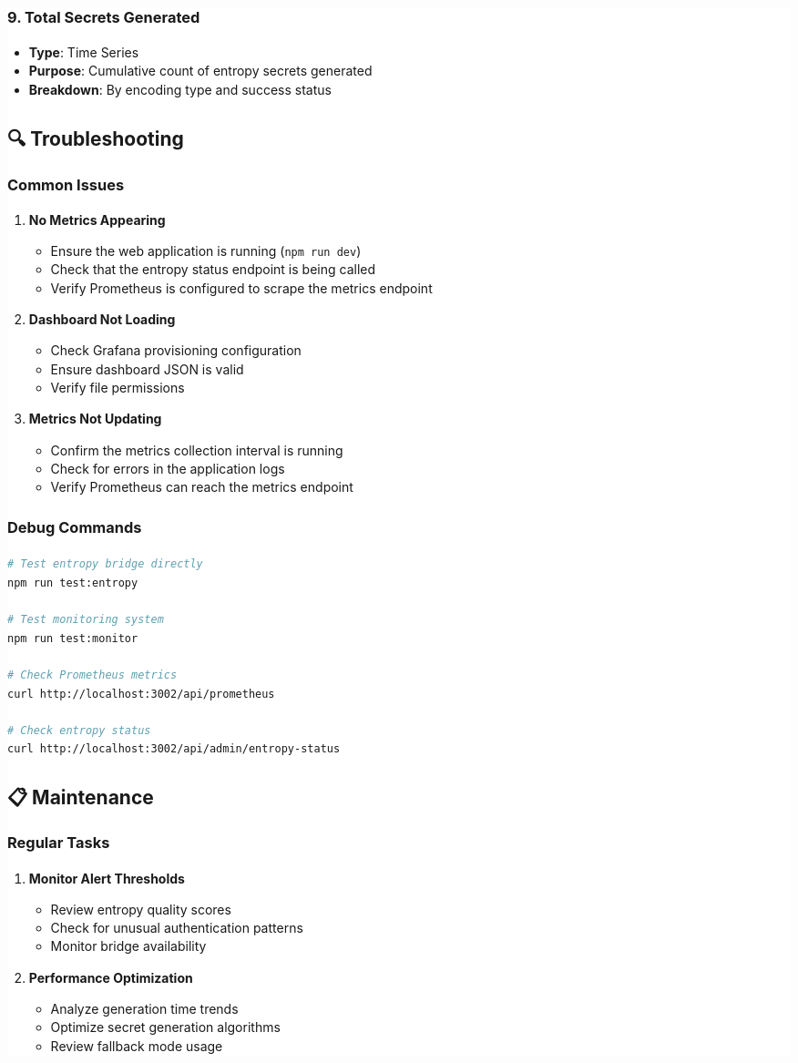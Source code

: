 ### 9. Total Secrets Generated
- **Type**: Time Series
- **Purpose**: Cumulative count of entropy secrets generated
- **Breakdown**: By encoding type and success status

## 🔍 Troubleshooting

### Common Issues

1. **No Metrics Appearing**
   - Ensure the web application is running (`npm run dev`)
   - Check that the entropy status endpoint is being called
   - Verify Prometheus is configured to scrape the metrics endpoint

2. **Dashboard Not Loading**
   - Check Grafana provisioning configuration
   - Ensure dashboard JSON is valid
   - Verify file permissions

3. **Metrics Not Updating**
   - Confirm the metrics collection interval is running
   - Check for errors in the application logs
   - Verify Prometheus can reach the metrics endpoint

### Debug Commands

```bash
# Test entropy bridge directly
npm run test:entropy

# Test monitoring system
npm run test:monitor

# Check Prometheus metrics
curl http://localhost:3002/api/prometheus

# Check entropy status
curl http://localhost:3002/api/admin/entropy-status
```

## 📋 Maintenance

### Regular Tasks

1. **Monitor Alert Thresholds**
   - Review entropy quality scores
   - Check for unusual authentication patterns
   - Monitor bridge availability

2. **Performance Optimization**
   - Analyze generation time trends
   - Optimize secret generation algorithms
   - Review fallback mode usage
